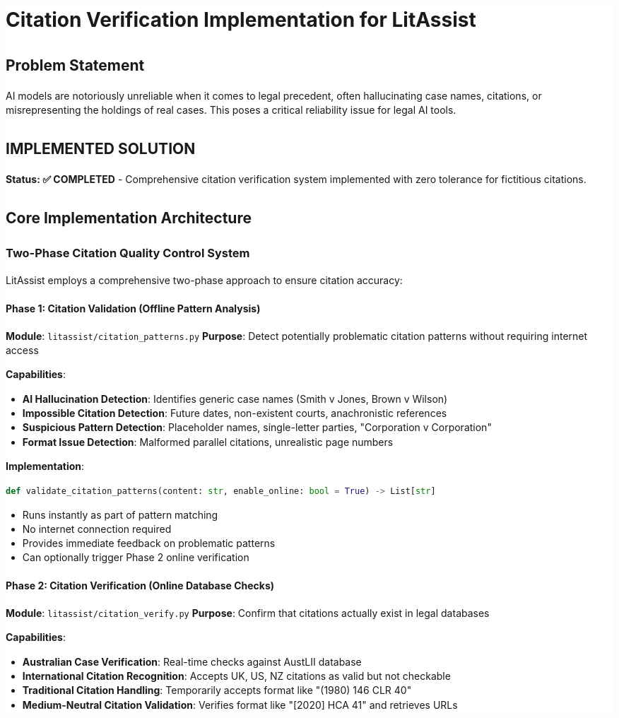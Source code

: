 # Citation Verification Implementation for LitAssist

## Problem Statement

AI models are notoriously unreliable when it comes to legal precedent, often hallucinating case names, citations, or misrepresenting the holdings of real cases. This poses a critical reliability issue for legal AI tools.

## **IMPLEMENTED SOLUTION**

**Status: ✅ COMPLETED** - Comprehensive citation verification system implemented with zero tolerance for fictitious citations.

## Core Implementation Architecture

### Two-Phase Citation Quality Control System

LitAssist employs a comprehensive two-phase approach to ensure citation accuracy:

#### Phase 1: Citation Validation (Offline Pattern Analysis)
**Module**: `litassist/citation_patterns.py`
**Purpose**: Detect potentially problematic citation patterns without requiring internet access

**Capabilities**:
- **AI Hallucination Detection**: Identifies generic case names (Smith v Jones, Brown v Wilson)
- **Impossible Citation Detection**: Future dates, non-existent courts, anachronistic references
- **Suspicious Pattern Detection**: Placeholder names, single-letter parties, "Corporation v Corporation"
- **Format Issue Detection**: Malformed parallel citations, unrealistic page numbers

**Implementation**:
```python
def validate_citation_patterns(content: str, enable_online: bool = True) -> List[str]
```
- Runs instantly as part of pattern matching
- No internet connection required
- Provides immediate feedback on problematic patterns
- Can optionally trigger Phase 2 online verification

#### Phase 2: Citation Verification (Online Database Checks)
**Module**: `litassist/citation_verify.py`
**Purpose**: Confirm that citations actually exist in legal databases

**Capabilities**:
- **Australian Case Verification**: Real-time checks against AustLII database
- **International Citation Recognition**: Accepts UK, US, NZ citations as valid but not checkable
- **Traditional Citation Handling**: Temporarily accepts format like "(1980) 146 CLR 40"
- **Medium-Neutral Citation Validation**: Verifies format like "[2020] HCA 41" and retrieves URLs
